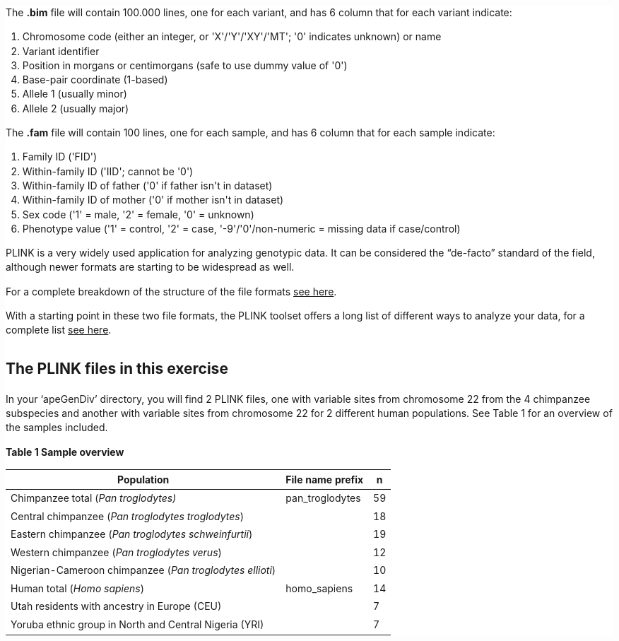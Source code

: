 The **.bim** file will contain 100.000 lines, one for each variant, and has 6 column that for each variant indicate:


1.  Chromosome code (either an integer, or 'X'/'Y'/'XY'/'MT'; '0' indicates unknown) or name
2.  Variant identifier
3.  Position in morgans or centimorgans (safe to use dummy value of '0')
4.  Base-pair coordinate (1-based)
6.  Allele 1 (usually minor)
7.  Allele 2 (usually major)


The **.fam** file will contain 100 lines, one for each sample, and has 6 column that for each sample indicate:


 1.  Family ID ('FID')
 2.  Within-family ID ('IID'; cannot be '0')
 3.  Within-family ID of father ('0' if father isn't in dataset)
 4.  Within-family ID of mother ('0' if mother isn't in dataset)
 5.  Sex code ('1' = male, '2' = female, '0' = unknown)
 6.  Phenotype value ('1' = control, '2' = case, '-9'/'0'/non-numeric = missing data if case/control)


PLINK is a very widely used application for analyzing genotypic data. It can be considered the “de-facto” standard of the field, although newer formats are starting to be widespread as well. 

For a complete breakdown of the structure of the file formats [see here](https://www.cog-genomics.org/plink2/formats#ped).

With a starting point in these two file formats, the PLINK toolset offers a long list of different ways to analyze your data, for a complete list [see here](https://www.cog-genomics.org/plink2/basic_stats).

## The PLINK files in this exercise

In your ‘apeGenDiv’ directory, you will find 2 PLINK files, one with variable sites from chromosome 22 from the 4 chimpanzee subspecies and another with variable sites from chromosome 22 for 2 different human populations. See  Table 1 for an overview of the samples included.

**Table 1  Sample overview**     

| **Population**                                                                                    | **File name prefix** | **n** |
|---------------------------------------------------------------------------------------------------|----------------------|-------|
| Chimpanzee total (*Pan troglodytes)*                                                              | pan\_troglodytes     | 59    |
| Central chimpanzee (*Pan troglodytes troglodytes*)                                                |            | 18    |
| Eastern chimpanzee (*Pan troglodytes schweinfurtii*)                                              |            | 19    |
| Western chimpanzee (*Pan troglodytes verus*)                                                      |             | 12    |
| Nigerian-Cameroon chimpanzee (*Pan troglodytes ellioti*)                                          |           | 10    |
| Human total (*Homo sapiens*)									    | homo_sapiens	   | 14    |
| Utah residents with ancestry in Europe (CEU)                                                      |                   | 7     |
| Yoruba ethnic group in North and Central Nigeria (YRI)                                            |                   | 7     |
